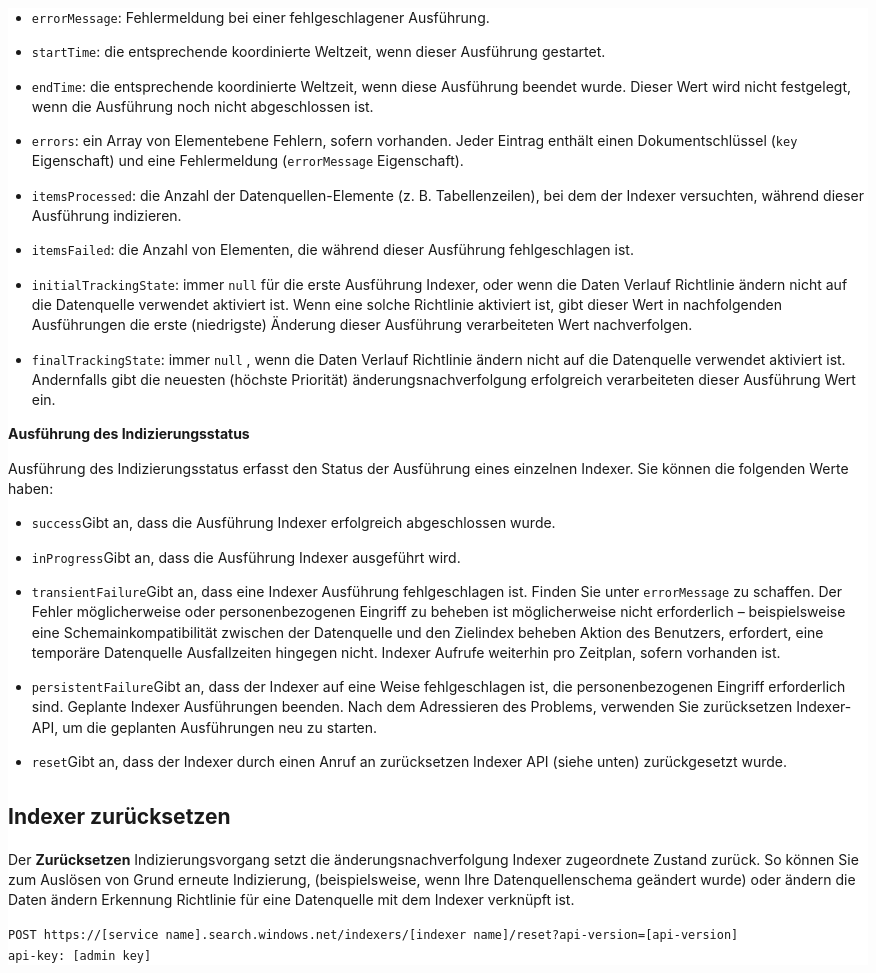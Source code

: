 - `errorMessage`: Fehlermeldung bei einer fehlgeschlagener Ausführung. 

- `startTime`: die entsprechende koordinierte Weltzeit, wenn dieser Ausführung gestartet.

- `endTime`: die entsprechende koordinierte Weltzeit, wenn diese Ausführung beendet wurde. Dieser Wert wird nicht festgelegt, wenn die Ausführung noch nicht abgeschlossen ist.

- `errors`: ein Array von Elementebene Fehlern, sofern vorhanden. Jeder Eintrag enthält einen Dokumentschlüssel (`key` Eigenschaft) und eine Fehlermeldung (`errorMessage` Eigenschaft). 

- `itemsProcessed`: die Anzahl der Datenquellen-Elemente (z. B. Tabellenzeilen), bei dem der Indexer versuchten, während dieser Ausführung indizieren. 

- `itemsFailed`: die Anzahl von Elementen, die während dieser Ausführung fehlgeschlagen ist.  
 
- `initialTrackingState`: immer `null` für die erste Ausführung Indexer, oder wenn die Daten Verlauf Richtlinie ändern nicht auf die Datenquelle verwendet aktiviert ist. Wenn eine solche Richtlinie aktiviert ist, gibt dieser Wert in nachfolgenden Ausführungen die erste (niedrigste) Änderung dieser Ausführung verarbeiteten Wert nachverfolgen. 

- `finalTrackingState`: immer `null` , wenn die Daten Verlauf Richtlinie ändern nicht auf die Datenquelle verwendet aktiviert ist. Andernfalls gibt die neuesten (höchste Priorität) änderungsnachverfolgung erfolgreich verarbeiteten dieser Ausführung Wert ein. 

<a name="IndexerExecutionStatus"></a>
**Ausführung des Indizierungsstatus**

Ausführung des Indizierungsstatus erfasst den Status der Ausführung eines einzelnen Indexer. Sie können die folgenden Werte haben:

- `success`Gibt an, dass die Ausführung Indexer erfolgreich abgeschlossen wurde.

- `inProgress`Gibt an, dass die Ausführung Indexer ausgeführt wird. 

- `transientFailure`Gibt an, dass eine Indexer Ausführung fehlgeschlagen ist. Finden Sie unter `errorMessage` zu schaffen. Der Fehler möglicherweise oder personenbezogenen Eingriff zu beheben ist möglicherweise nicht erforderlich – beispielsweise eine Schemainkompatibilität zwischen der Datenquelle und den Zielindex beheben Aktion des Benutzers, erfordert, eine temporäre Datenquelle Ausfallzeiten hingegen nicht. Indexer Aufrufe weiterhin pro Zeitplan, sofern vorhanden ist. 

- `persistentFailure`Gibt an, dass der Indexer auf eine Weise fehlgeschlagen ist, die personenbezogenen Eingriff erforderlich sind. Geplante Indexer Ausführungen beenden. Nach dem Adressieren des Problems, verwenden Sie zurücksetzen Indexer-API, um die geplanten Ausführungen neu zu starten. 

- `reset`Gibt an, dass der Indexer durch einen Anruf an zurücksetzen Indexer API (siehe unten) zurückgesetzt wurde. 

<a name="ResetIndexer"></a>
## <a name="reset-indexer"></a>Indexer zurücksetzen ##

Der **Zurücksetzen** Indizierungsvorgang setzt die änderungsnachverfolgung Indexer zugeordnete Zustand zurück. So können Sie zum Auslösen von Grund erneute Indizierung, (beispielsweise, wenn Ihre Datenquellenschema geändert wurde) oder ändern die Daten ändern Erkennung Richtlinie für eine Datenquelle mit dem Indexer verknüpft ist.   

    POST https://[service name].search.windows.net/indexers/[indexer name]/reset?api-version=[api-version]
    api-key: [admin key]
